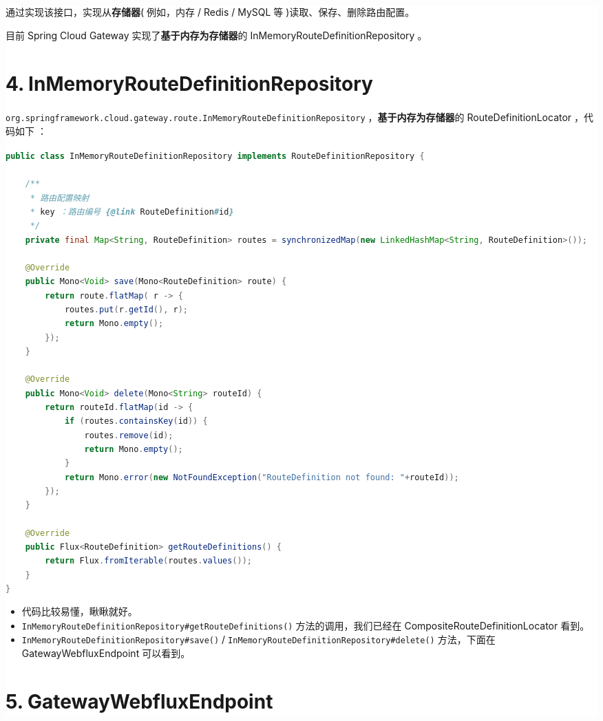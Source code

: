 通过实现该接口，实现从**存储器**( 例如，内存 / Redis / MySQL 等 )读取、保存、删除路由配置。

目前 Spring Cloud Gateway 实现了**基于内存为存储器**的 InMemoryRouteDefinitionRepository 。

# 4. InMemoryRouteDefinitionRepository

`org.springframework.cloud.gateway.route.InMemoryRouteDefinitionRepository` ，**基于内存为存储器**的 RouteDefinitionLocator ，代码如下 ：

```Java
public class InMemoryRouteDefinitionRepository implements RouteDefinitionRepository {

    /**
     * 路由配置映射
     * key ：路由编号 {@link RouteDefinition#id}
     */
    private final Map<String, RouteDefinition> routes = synchronizedMap(new LinkedHashMap<String, RouteDefinition>());

    @Override
    public Mono<Void> save(Mono<RouteDefinition> route) {
        return route.flatMap( r -> {
            routes.put(r.getId(), r);
            return Mono.empty();
        });
    }

    @Override
    public Mono<Void> delete(Mono<String> routeId) {
        return routeId.flatMap(id -> {
            if (routes.containsKey(id)) {
                routes.remove(id);
                return Mono.empty();
            }
            return Mono.error(new NotFoundException("RouteDefinition not found: "+routeId));
        });
    }

    @Override
    public Flux<RouteDefinition> getRouteDefinitions() {
        return Flux.fromIterable(routes.values());
    }
}
```

* 代码比较易懂，瞅瞅就好。
* `InMemoryRouteDefinitionRepository#getRouteDefinitions()` 方法的调用，我们已经在 CompositeRouteDefinitionLocator 看到。
* `InMemoryRouteDefinitionRepository#save()` / `InMemoryRouteDefinitionRepository#delete()` 方法，下面在 GatewayWebfluxEndpoint 可以看到。

# 5. GatewayWebfluxEndpoint
